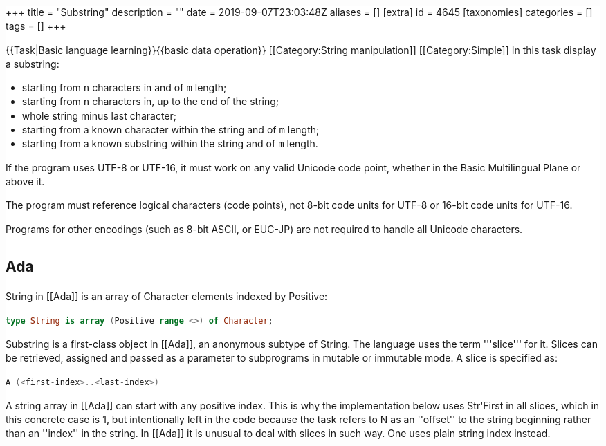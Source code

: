 +++
title = "Substring"
description = ""
date = 2019-09-07T23:03:48Z
aliases = []
[extra]
id = 4645
[taxonomies]
categories = []
tags = []
+++

{{Task|Basic language learning}}{{basic data operation}} 
[[Category:String manipulation]] [[Category:Simple]]
In this task display a substring:

* starting from <tt>n</tt> characters in and of <tt>m</tt> length;
* starting from <tt>n</tt> characters in, up to the end of the string;
* whole string minus last character;
* starting from a known character within the string and of <tt>m</tt> length;
* starting from a known substring within the string and of <tt>m</tt> length.



If the program uses UTF-8 or UTF-16, it must work on any valid Unicode code point, 
whether in the Basic Multilingual Plane or above it. 

The program must reference logical characters (code points), not 8-bit code units for UTF-8 or 16-bit code units for UTF-16. 

Programs for other encodings (such as 8-bit ASCII, or EUC-JP) are not required to handle all Unicode characters.





## Ada

String in [[Ada]] is an array of Character elements indexed by Positive:

```Ada
type String is array (Positive range <>) of Character;
```

Substring is a first-class object in [[Ada]], an anonymous subtype of String. The language uses the term '''slice''' for it. Slices can be retrieved, assigned and passed as a parameter to subprograms in mutable or immutable mode. A slice is specified as:

```Ada
A (<first-index>..<last-index>)
```


A string array in [[Ada]] can start with any positive index. This is why the implementation below uses Str'First in all slices, which in this concrete case is 1, but intentionally left in the code because the task refers to N as an ''offset'' to the string beginning rather than an ''index'' in the string. In [[Ada]] it is unusual to deal with slices in such way. One uses plain string index instead.
